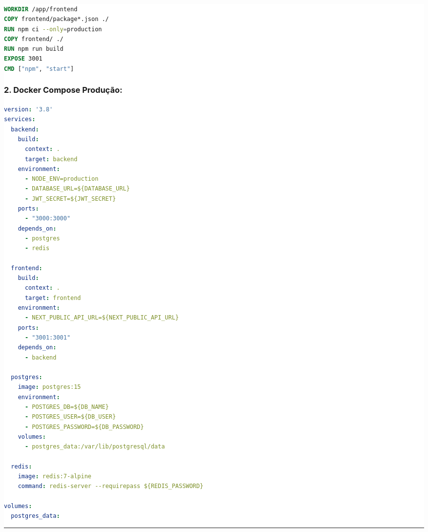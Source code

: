 ```dockerfile
WORKDIR /app/frontend
COPY frontend/package*.json ./
RUN npm ci --only=production
COPY frontend/ ./
RUN npm run build
EXPOSE 3001
CMD ["npm", "start"]
```

### **2. Docker Compose Produção:**
```yaml
version: '3.8'
services:
  backend:
    build: 
      context: .
      target: backend
    environment:
      - NODE_ENV=production
      - DATABASE_URL=${DATABASE_URL}
      - JWT_SECRET=${JWT_SECRET}
    ports:
      - "3000:3000"
    depends_on:
      - postgres
      - redis

  frontend:
    build:
      context: .
      target: frontend
    environment:
      - NEXT_PUBLIC_API_URL=${NEXT_PUBLIC_API_URL}
    ports:
      - "3001:3001"
    depends_on:
      - backend

  postgres:
    image: postgres:15
    environment:
      - POSTGRES_DB=${DB_NAME}
      - POSTGRES_USER=${DB_USER}
      - POSTGRES_PASSWORD=${DB_PASSWORD}
    volumes:
      - postgres_data:/var/lib/postgresql/data

  redis:
    image: redis:7-alpine
    command: redis-server --requirepass ${REDIS_PASSWORD}

volumes:
  postgres_data:
```

---